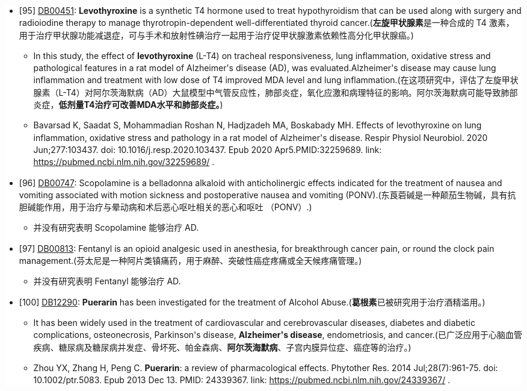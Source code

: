 - [95] [DB00451](https://go.drugbank.com/drugs/DB00451): **Levothyroxine** is a synthetic T4 hormone used to treat hypothyroidism that can be used along with surgery and radioiodine therapy to manage thyrotropin-dependent well-differentiated thyroid cancer.(**左旋甲状腺素**是一种合成的 T4 激素，用于治疗甲状腺功能减退症，可与手术和放射性碘治疗一起用于治疗促甲状腺激素依赖性高分化甲状腺癌。)

   - In this study, the effect of **levothyroxine** (L-T4) on tracheal responsiveness, lung inflammation, oxidative stress and pathological features in a rat model of Alzheimer's disease (AD), was evaluated.Alzheimer's disease may cause lung inflammation and treatment with low dose of T4 improved MDA level and lung inflammation.(在这项研究中，评估了左旋甲状腺素（L-T4）对阿尔茨海默病（AD）大鼠模型中气管反应性，肺部炎症，氧化应激和病理特征的影响。阿尔茨海默病可能导致肺部炎症，**低剂量T4治疗可改善MDA水平和肺部炎症。**)

   - Bavarsad K, Saadat S, Mohammadian Roshan N, Hadjzadeh MA, Boskabady MH. Effects of levothyroxine on lung inflammation, oxidative stress and pathology in a rat model of Alzheimer's disease. Respir Physiol Neurobiol. 2020 Jun;277:103437. doi: 10.1016/j.resp.2020.103437. Epub 2020 Apr5.PMID:32259689. link: https://pubmed.ncbi.nlm.nih.gov/32259689/ .

- [96] [DB00747](https://go.drugbank.com/drugs/DB00747): Scopolamine is a belladonna alkaloid with anticholinergic effects indicated for the treatment of nausea and vomiting associated with motion sickness and postoperative nausea and vomiting (PONV).(东莨菪碱是一种颠茄生物碱，具有抗胆碱能作用，用于治疗与晕动病和术后恶心呕吐相关的恶心和呕吐 （PONV）.)

   - 并没有研究表明 Scopolamine 能够治疗 AD.


- [97] [DB00813](https://go.drugbank.com/drugs/DB00813): Fentanyl is an opioid analgesic used in anesthesia, for breakthrough cancer pain, or round the clock pain management.(芬太尼是一种阿片类镇痛药，用于麻醉、突破性癌症疼痛或全天候疼痛管理。)

   - 并没有研究表明 Fentanyl 能够治疗 AD.


- [100] [DB12290](https://go.drugbank.com/drugs/DB12290): **Puerarin** has been investigated for the treatment of Alcohol Abuse.(**葛根素**已被研究用于治疗酒精滥用。)

   - It has been widely used in the treatment of cardiovascular and cerebrovascular diseases, diabetes and diabetic complications, osteonecrosis, Parkinson's disease, **Alzheimer's disease**, endometriosis, and cancer.(已广泛应用于心脑血管疾病、糖尿病及糖尿病并发症、骨坏死、帕金森病、**阿尔茨海默病**、子宫内膜异位症、癌症等的治疗。)

   - Zhou YX, Zhang H, Peng C. **Puerarin**: a review of pharmacological effects. Phytother Res. 2014 Jul;28(7):961-75. doi: 10.1002/ptr.5083. Epub 2013 Dec 13. PMID: 24339367. link: https://pubmed.ncbi.nlm.nih.gov/24339367/ .

